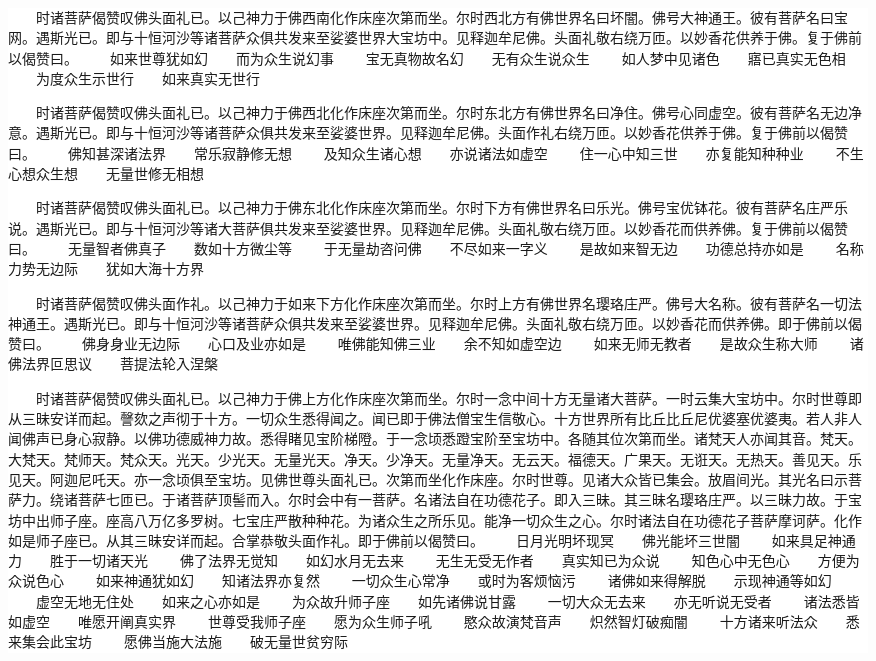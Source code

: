 　　时诸菩萨偈赞叹佛头面礼已。以己神力于佛西南化作床座次第而坐。尔时西北方有佛世界名曰坏闇。佛号大神通王。彼有菩萨名曰宝网。遇斯光已。即与十恒河沙等诸菩萨众俱共发来至娑婆世界大宝坊中。见释迦牟尼佛。头面礼敬右绕万匝。以妙香花供养于佛。复于佛前以偈赞曰。
　　如来世尊犹如幻　　而为众生说幻事
　　宝无真物故名幻　　无有众生说众生
　　如人梦中见诸色　　寤已真实无色相
　　为度众生示世行　　如来真实无世行

　　时诸菩萨偈赞叹佛头面礼已。以己神力于佛西北化作床座次第而坐。尔时东北方有佛世界名曰净住。佛号心同虚空。彼有菩萨名无边净意。遇斯光已。即与十恒河沙等诸菩萨众俱共发来至娑婆世界。见释迦牟尼佛。头面作礼右绕万匝。以妙香花供养于佛。复于佛前以偈赞曰。
　　佛知甚深诸法界　　常乐寂静修无想
　　及知众生诸心想　　亦说诸法如虚空
　　住一心中知三世　　亦复能知种种业
　　不生心想众生想　　无量世修无相想

　　时诸菩萨偈赞叹佛头面礼已。以己神力于佛东北化作床座次第而坐。尔时下方有佛世界名曰乐光。佛号宝优钵花。彼有菩萨名庄严乐说。遇斯光已。即与十恒河沙等诸大菩萨俱共发来至娑婆世界。见释迦牟尼佛。头面礼敬右绕万匝。以妙香花而供养佛。复于佛前以偈赞曰。
　　无量智者佛真子　　数如十方微尘等
　　于无量劫咨问佛　　不尽如来一字义
　　是故如来智无边　　功德总持亦如是
　　名称力势无边际　　犹如大海十方界

　　时诸菩萨偈赞叹佛头面作礼。以己神力于如来下方化作床座次第而坐。尔时上方有佛世界名璎珞庄严。佛号大名称。彼有菩萨名一切法神通王。遇斯光已。即与十恒河沙等诸菩萨众俱共发来至娑婆世界。见释迦牟尼佛。头面礼敬右绕万匝。以妙香花而供养佛。即于佛前以偈赞曰。
　　佛身身业无边际　　心口及业亦如是
　　唯佛能知佛三业　　余不知如虚空边
　　如来无师无教者　　是故众生称大师
　　诸佛法界叵思议　　菩提法轮入涅槃

　　时诸菩萨偈赞叹佛头面礼已。以己神力于佛上方化作床座次第而坐。尔时一念中间十方无量诸大菩萨。一时云集大宝坊中。尔时世尊即从三昧安详而起。謦欬之声彻于十方。一切众生悉得闻之。闻已即于佛法僧宝生信敬心。十方世界所有比丘比丘尼优婆塞优婆夷。若人非人闻佛声已身心寂静。以佛功德威神力故。悉得睹见宝阶梯隥。于一念顷悉蹬宝阶至宝坊中。各随其位次第而坐。诸梵天人亦闻其音。梵天。大梵天。梵师天。梵众天。光天。少光天。无量光天。净天。少净天。无量净天。无云天。福德天。广果天。无诳天。无热天。善见天。乐见天。阿迦尼吒天。亦一念顷俱至宝坊。见佛世尊头面礼已。次第而坐化作床座。尔时世尊。见诸大众皆已集会。放眉间光。其光名曰示菩萨力。绕诸菩萨七匝已。于诸菩萨顶髻而入。尔时会中有一菩萨。名诸法自在功德花子。即入三昧。其三昧名璎珞庄严。以三昧力故。于宝坊中出师子座。座高八万亿多罗树。七宝庄严散种种花。为诸众生之所乐见。能净一切众生之心。尔时诸法自在功德花子菩萨摩诃萨。化作如是师子座已。从其三昧安详而起。合掌恭敬头面作礼。即于佛前以偈赞曰。
　　日月光明坏现冥　　佛光能坏三世闇
　　如来具足神通力　　胜于一切诸天光
　　佛了法界无觉知　　如幻水月无去来
　　无生无受无作者　　真实知已为众说
　　知色心中无色心　　方便为众说色心
　　如来神通犹如幻　　知诸法界亦复然
　　一切众生心常净　　或时为客烦恼污
　　诸佛如来得解脱　　示现神通等如幻
　　虚空无地无住处　　如来之心亦如是
　　为众故升师子座　　如先诸佛说甘露
　　一切大众无去来　　亦无听说无受者
　　诸法悉皆如虚空　　唯愿开阐真实界
　　世尊受我师子座　　愿为众生师子吼
　　愍众故演梵音声　　炽然智灯破痴闇
　　十方诸来听法众　　悉来集会此宝坊
　　愿佛当施大法施　　破无量世贫穷际
